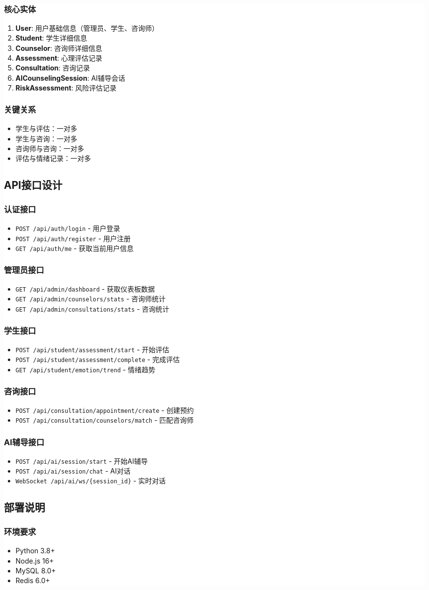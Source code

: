 ### 核心实体
1. **User**: 用户基础信息（管理员、学生、咨询师）
2. **Student**: 学生详细信息
3. **Counselor**: 咨询师详细信息
4. **Assessment**: 心理评估记录
5. **Consultation**: 咨询记录
6. **AICounselingSession**: AI辅导会话
7. **RiskAssessment**: 风险评估记录

### 关键关系
- 学生与评估：一对多
- 学生与咨询：一对多
- 咨询师与咨询：一对多
- 评估与情绪记录：一对多

## API接口设计

### 认证接口
- `POST /api/auth/login` - 用户登录
- `POST /api/auth/register` - 用户注册
- `GET /api/auth/me` - 获取当前用户信息

### 管理员接口
- `GET /api/admin/dashboard` - 获取仪表板数据
- `GET /api/admin/counselors/stats` - 咨询师统计
- `GET /api/admin/consultations/stats` - 咨询统计

### 学生接口
- `POST /api/student/assessment/start` - 开始评估
- `POST /api/student/assessment/complete` - 完成评估
- `GET /api/student/emotion/trend` - 情绪趋势

### 咨询接口
- `POST /api/consultation/appointment/create` - 创建预约
- `POST /api/consultation/counselors/match` - 匹配咨询师

### AI辅导接口
- `POST /api/ai/session/start` - 开始AI辅导
- `POST /api/ai/session/chat` - AI对话
- `WebSocket /api/ai/ws/{session_id}` - 实时对话

## 部署说明

### 环境要求
- Python 3.8+
- Node.js 16+
- MySQL 8.0+
- Redis 6.0+
